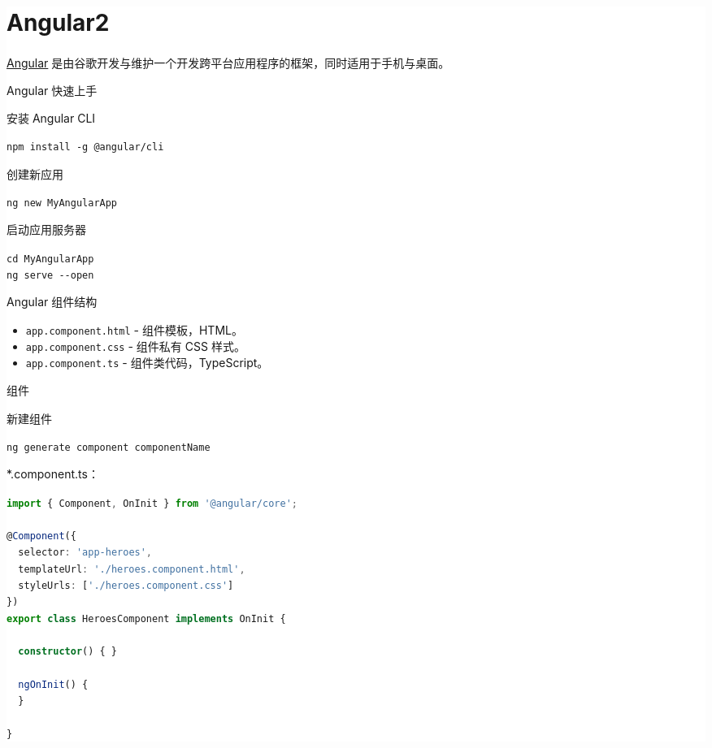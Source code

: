 # Angular2

[Angular](https://www.angular.cn/) 是由谷歌开发与维护一个开发跨平台应用程序的框架，同时适用于手机与桌面。

Angular 快速上手

安装 Angular CLI 

```shell
npm install -g @angular/cli
```

创建新应用

```shell
ng new MyAngularApp
```

启动应用服务器

```shell
cd MyAngularApp
ng serve --open
```

Angular 组件结构

- `app.component.html` - 组件模板，HTML。
- `app.component.css` - 组件私有 CSS 样式。
- `app.component.ts` - 组件类代码，TypeScript。

组件

新建组件

```shell
ng generate component componentName
```

*.component.ts：

```ts
import { Component, OnInit } from '@angular/core';

@Component({
  selector: 'app-heroes',
  templateUrl: './heroes.component.html',
  styleUrls: ['./heroes.component.css']
})
export class HeroesComponent implements OnInit {

  constructor() { }

  ngOnInit() {
  }

}
```
